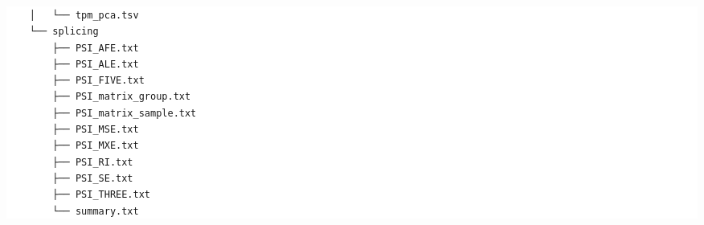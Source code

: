 ```bash
    │   └── tpm_pca.tsv
    └── splicing
        ├── PSI_AFE.txt
        ├── PSI_ALE.txt
        ├── PSI_FIVE.txt
        ├── PSI_matrix_group.txt
        ├── PSI_matrix_sample.txt
        ├── PSI_MSE.txt
        ├── PSI_MXE.txt
        ├── PSI_RI.txt
        ├── PSI_SE.txt
        ├── PSI_THREE.txt
        └── summary.txt
```
